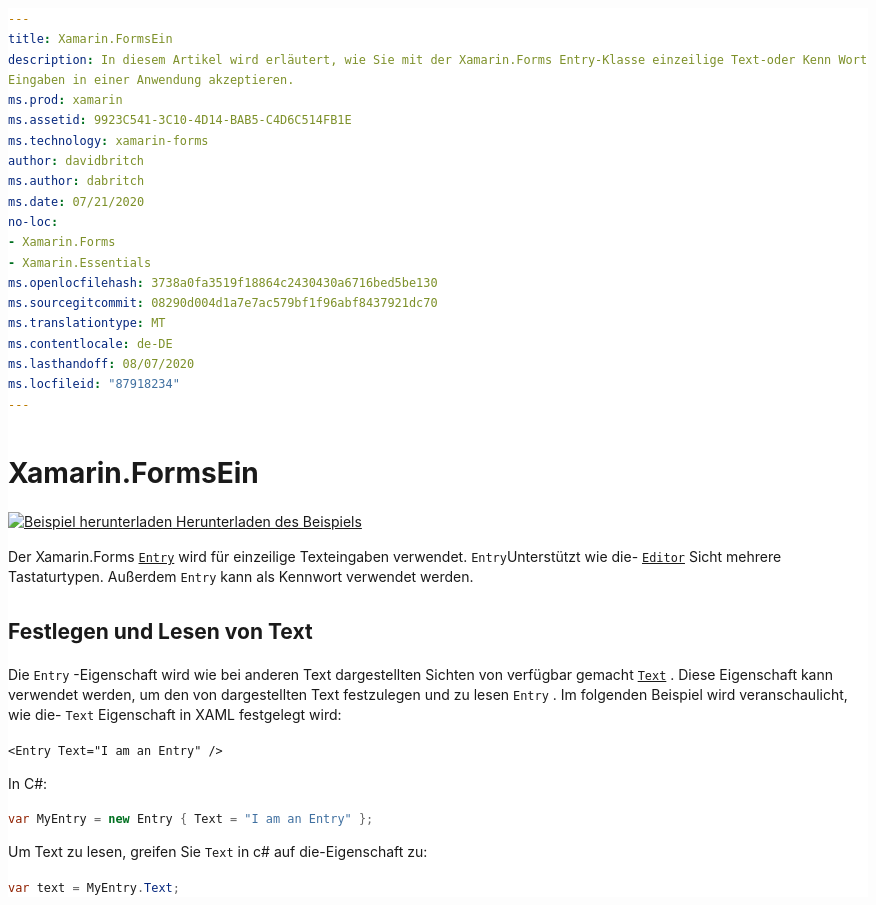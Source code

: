 ```yaml
---
title: Xamarin.FormsEin
description: In diesem Artikel wird erläutert, wie Sie mit der Xamarin.Forms Entry-Klasse einzeilige Text-oder Kenn Wort Eingaben in einer Anwendung akzeptieren.
ms.prod: xamarin
ms.assetid: 9923C541-3C10-4D14-BAB5-C4D6C514FB1E
ms.technology: xamarin-forms
author: davidbritch
ms.author: dabritch
ms.date: 07/21/2020
no-loc:
- Xamarin.Forms
- Xamarin.Essentials
ms.openlocfilehash: 3738a0fa3519f18864c2430430a6716bed5be130
ms.sourcegitcommit: 08290d004d1a7e7ac579bf1f96abf8437921dc70
ms.translationtype: MT
ms.contentlocale: de-DE
ms.lasthandoff: 08/07/2020
ms.locfileid: "87918234"
---
```

# <a name="no-locxamarinforms-entry"></a>Xamarin.FormsEin

[![Beispiel herunterladen](~/media/shared/download.png) Herunterladen des Beispiels](https://docs.microsoft.com/samples/xamarin/xamarin-forms-samples/userinterface-text)

Der Xamarin.Forms [`Entry`](xref:Xamarin.Forms.Entry) wird für einzeilige Texteingaben verwendet. `Entry`Unterstützt wie die- [`Editor`](xref:Xamarin.Forms.Editor) Sicht mehrere Tastaturtypen. Außerdem `Entry` kann als Kennwort verwendet werden.

## <a name="set-and-read-text"></a>Festlegen und Lesen von Text

Die `Entry` -Eigenschaft wird wie bei anderen Text dargestellten Sichten von verfügbar gemacht [`Text`](xref:Xamarin.Forms.InputView.Text) . Diese Eigenschaft kann verwendet werden, um den von dargestellten Text festzulegen und zu lesen `Entry` . Im folgenden Beispiel wird veranschaulicht, wie die- `Text` Eigenschaft in XAML festgelegt wird:

```xaml
<Entry Text="I am an Entry" />
```

In C#:

```csharp
var MyEntry = new Entry { Text = "I am an Entry" };
```

Um Text zu lesen, greifen Sie `Text` in c# auf die-Eigenschaft zu:

```csharp
var text = MyEntry.Text;
```
